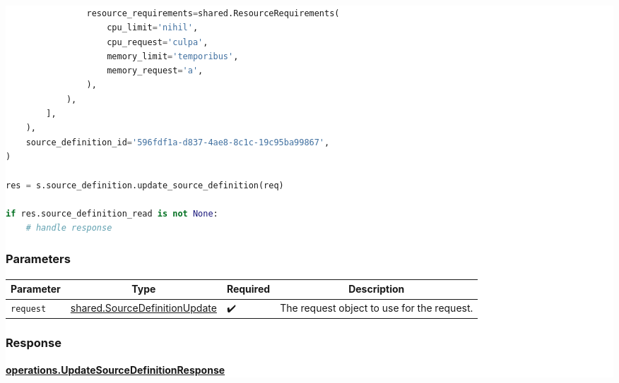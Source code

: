 ```python
                resource_requirements=shared.ResourceRequirements(
                    cpu_limit='nihil',
                    cpu_request='culpa',
                    memory_limit='temporibus',
                    memory_request='a',
                ),
            ),
        ],
    ),
    source_definition_id='596fdf1a-d837-4ae8-8c1c-19c95ba99867',
)

res = s.source_definition.update_source_definition(req)

if res.source_definition_read is not None:
    # handle response
```

### Parameters

| Parameter                                                                      | Type                                                                           | Required                                                                       | Description                                                                    |
| ------------------------------------------------------------------------------ | ------------------------------------------------------------------------------ | ------------------------------------------------------------------------------ | ------------------------------------------------------------------------------ |
| `request`                                                                      | [shared.SourceDefinitionUpdate](../../models/shared/sourcedefinitionupdate.md) | :heavy_check_mark:                                                             | The request object to use for the request.                                     |


### Response

**[operations.UpdateSourceDefinitionResponse](../../models/operations/updatesourcedefinitionresponse.md)**

